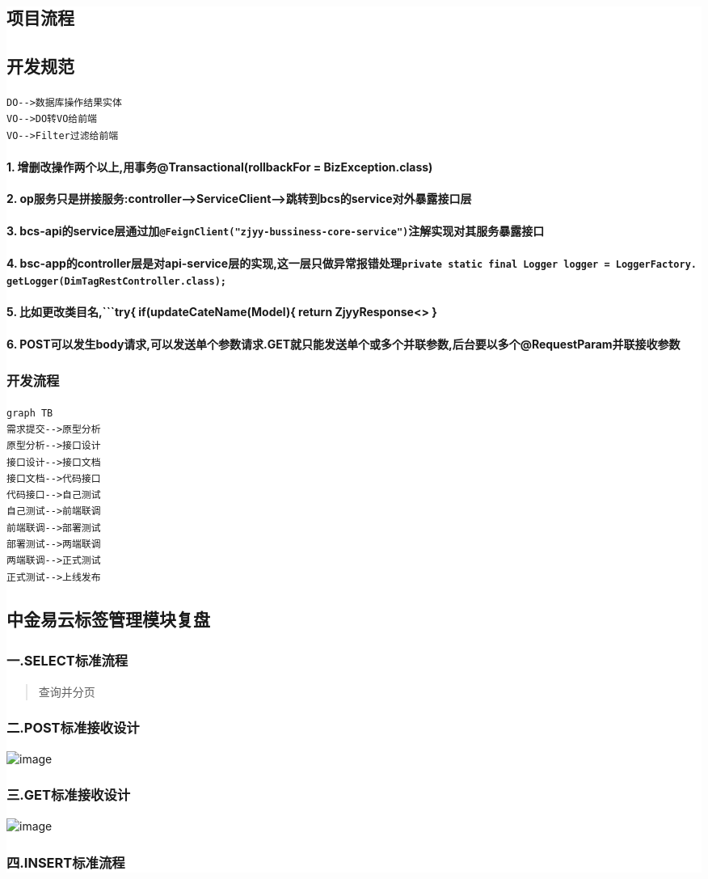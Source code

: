 ## 项目流程
## 开发规范

```
DO-->数据库操作结果实体
VO-->DO转VO给前端
VO-->Filter过滤给前端
```

#### 1. 增删改操作两个以上,用事务@Transactional(rollbackFor = BizException.class)
#### 2. op服务只是拼接服务:controller-->ServiceClient-->跳转到bcs的service对外暴露接口层
#### 3. bcs-api的service层通过加```@FeignClient("zjyy-bussiness-core-service")```注解实现对其服务暴露接口
#### 4. bsc-app的controller层是对api-service层的实现,这一层只做异常报错处理```private static final Logger logger = LoggerFactory.getLogger(DimTagRestController.class);```
#### 5. 比如更改类目名,```try{ if(updateCateName(Model){ return ZjyyResponse<> }
#### 6. POST可以发生body请求,可以发送单个参数请求.GET就只能发送单个或多个并联参数,后台要以多个@RequestParam并联接收参数


### 开发流程
```
graph TB
需求提交-->原型分析
原型分析-->接口设计
接口设计-->接口文档
接口文档-->代码接口
代码接口-->自己测试
自己测试-->前端联调
前端联调-->部署测试
部署测试-->两端联调
两端联调-->正式测试
正式测试-->上线发布
```
## 中金易云标签管理模块复盘
### 一.SELECT标准流程
> 查询并分页

### 二.POST标准接收设计
![image](http://note.youdao.com/yws/res/9427/A2D59B5705C74E38B49E7B042B0C573F)
### 三.GET标准接收设计
![image](http://note.youdao.com/yws/res/9424/EDF0CFE13E9A4F8AAAC35AC418AE062B)
### 四.INSERT标准流程
